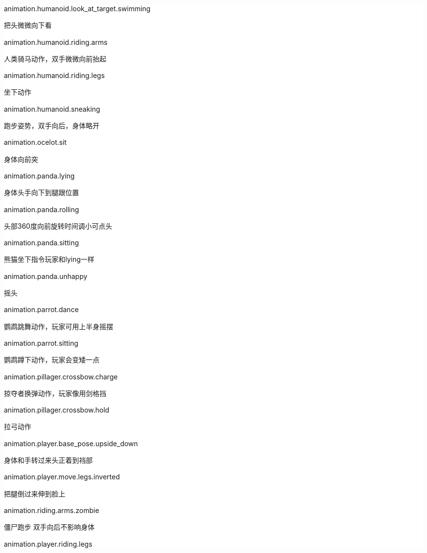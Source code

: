 animation.humanoid.look_at_target.swimming

把头微微向下看

animation.humanoid.riding.arms

人类骑马动作，双手微微向前抬起

animation.humanoid.riding.legs

坐下动作

animation.humanoid.sneaking

跑步姿势，双手向后，身体略开

animation.ocelot.sit

身体向前突

animation.panda.lying

身体头手向下到腿跟位置

animation.panda.rolling

头部360度向前旋转时间调小可点头

animation.panda.sitting

熊猫坐下指令玩家和lying一样

animation.panda.unhappy

摇头

animation.parrot.dance

鹦鹉跳舞动作，玩家可用上半身摇摆

animation.parrot.sitting

鹦鹉蹲下动作，玩家会变矮一点

animation.pillager.crossbow.charge

掠夺者换弹动作，玩家像用剑格挡

animation.pillager.crossbow.hold

拉弓动作

animation.player.base_pose.upside_down

身体和手转过来头正着到裆部

animation.player.move.legs.inverted

把腿倒过来伸到脸上

animation.riding.arms.zombie

僵尸跑步 双手向后不影响身体

animation.player.riding.legs
